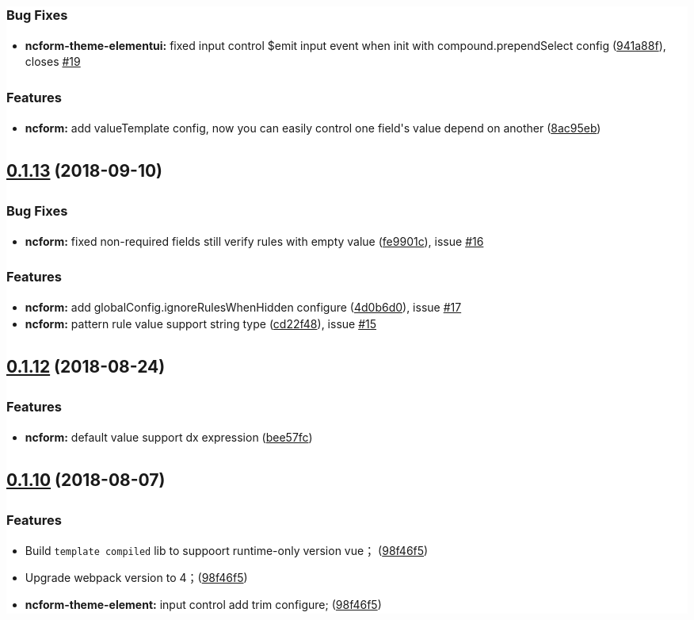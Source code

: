 ### Bug Fixes

* **ncform-theme-elementui:** fixed input control $emit input event when init with compound.prependSelect config ([941a88f](https://github.com/ncform/ncform/commit/941a88f)), closes [#19](https://github.com/ncform/ncform/issues/19)

### Features

* **ncform:** add valueTemplate config, now you can easily control one field's value depend on another ([8ac95eb](https://github.com/ncform/ncform/commit/8ac95eb))

<a name="0.1.13"></a>
## [0.1.13](https://github.com/ncform/ncform/compare/v0.1.12...v0.1.13) (2018-09-10)

### Bug Fixes

* **ncform:** fixed non-required fields still verify rules with empty value ([fe9901c](https://github.com/ncform/ncform/commit/fe9901c)), issue [#16](https://github.com/ncform/ncform/issues/16)

### Features

* **ncform:** add globalConfig.ignoreRulesWhenHidden configure ([4d0b6d0](https://github.com/ncform/ncform/commit/4d0b6d0)), issue [#17](https://github.com/ncform/ncform/issues/17)
* **ncform:** pattern rule value support string type ([cd22f48](https://github.com/ncform/ncform/commit/cd22f48)), issue [#15](https://github.com/ncform/ncform/issues/15)



<a name="0.1.12"></a>
## [0.1.12](https://github.com/ncform/ncform/compare/v0.1.10...v) (2018-08-24)

### Features

* **ncform:** default value support dx expression ([bee57fc](https://github.com/ncform/ncform/commit/bee57fc))

<a name="0.1.10"></a>
## [0.1.10](https://github.com/ncform/ncform/compare/v0.1.8...v0.1.10) (2018-08-07)

### Features

* Build `template compiled` lib to suppoort runtime-only version vue； ([98f46f5](https://github.com/ncform/ncform/commit/98f46f5))

* Upgrade webpack version to 4；([98f46f5](https://github.com/ncform/ncform/commit/98f46f5))

* **ncform-theme-element:** input control add trim configure; ([98f46f5](https://github.com/ncform/ncform/commit/98f46f5))


